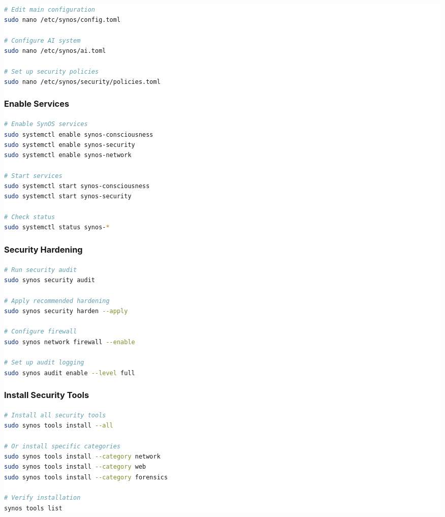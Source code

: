 ```bash
# Edit main configuration
sudo nano /etc/synos/config.toml

# Configure AI system
sudo nano /etc/synos/ai.toml

# Set up security policies
sudo nano /etc/synos/security/policies.toml
```

### Enable Services

```bash
# Enable SynOS services
sudo systemctl enable synos-consciousness
sudo systemctl enable synos-security
sudo systemctl enable synos-network

# Start services
sudo systemctl start synos-consciousness
sudo systemctl start synos-security

# Check status
sudo systemctl status synos-*
```

### Security Hardening

```bash
# Run security audit
sudo synos security audit

# Apply recommended hardening
sudo synos security harden --apply

# Configure firewall
sudo synos network firewall --enable

# Set up audit logging
sudo synos audit enable --level full
```

### Install Security Tools

```bash
# Install all security tools
sudo synos tools install --all

# Or install specific categories
sudo synos tools install --category network
sudo synos tools install --category web
sudo synos tools install --category forensics

# Verify installation
synos tools list
```
